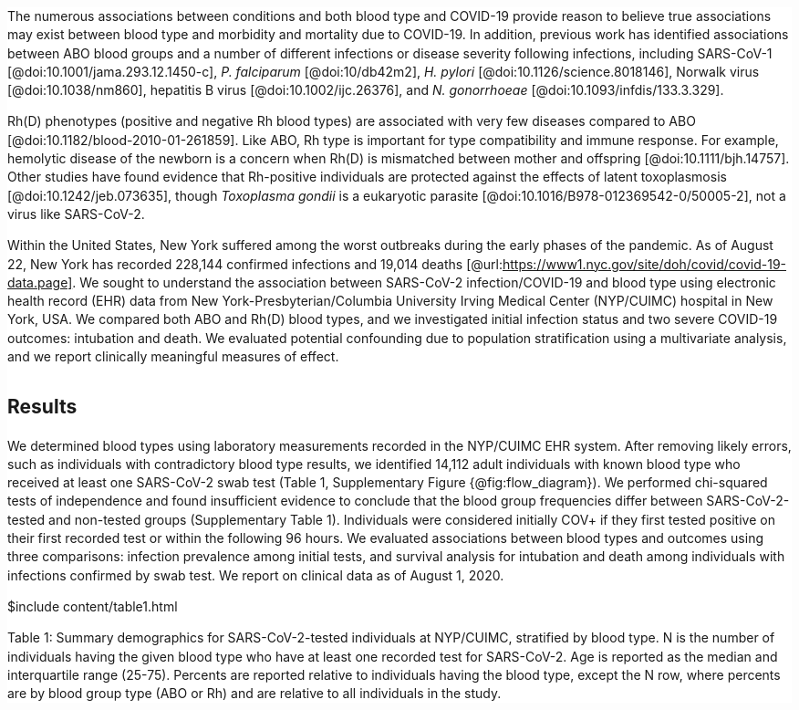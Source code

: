 The numerous associations between conditions and both blood type and COVID-19 provide reason to believe true associations may exist between blood type and morbidity and mortality due to COVID-19.
In addition, previous work has identified associations between ABO blood groups and a number of different infections or disease severity following infections, including SARS-CoV-1 [@doi:10.1001/jama.293.12.1450-c], _P. falciparum_ [@doi:10/db42m2], _H. pylori_ [@doi:10.1126/science.8018146], Norwalk virus [@doi:10.1038/nm860], hepatitis B virus [@doi:10.1002/ijc.26376], and _N. gonorrhoeae_ [@doi:10.1093/infdis/133.3.329].

Rh(D) phenotypes (positive and negative Rh blood types) are associated with very few diseases compared to ABO [@doi:10.1182/blood-2010-01-261859].
Like ABO, Rh type is important for type compatibility and immune response.
For example, hemolytic disease of the newborn is a concern when Rh(D) is mismatched between mother and offspring [@doi:10.1111/bjh.14757].
Other studies have found evidence that Rh-positive individuals are protected against the effects of latent toxoplasmosis [@doi:10.1242/jeb.073635], though *Toxoplasma gondii* is a eukaryotic parasite [@doi:10.1016/B978-012369542-0/50005-2], not a virus like SARS-CoV-2.

Within the United States, New York suffered among the worst outbreaks during the early phases of the pandemic.
As of August 22, New York has recorded 228,144 confirmed infections and 19,014 deaths [@url:https://www1.nyc.gov/site/doh/covid/covid-19-data.page].
We sought to understand the association between SARS-CoV-2 infection/COVID-19 and blood type using electronic health record (EHR) data from New York-Presbyterian/Columbia University Irving Medical Center (NYP/CUIMC) hospital in New York, USA.
We compared both ABO and Rh(D) blood types, and we investigated initial infection status and two severe COVID-19 outcomes: intubation and death.
We evaluated potential confounding due to population stratification using a multivariate analysis, and we report clinically meaningful measures of effect.

## Results

We determined blood types using laboratory measurements recorded in the NYP/CUIMC EHR system.
After removing likely errors, such as individuals with contradictory blood type results, we identified 14,112 adult individuals with known blood type who received at least one SARS-CoV-2 swab test (Table 1, Supplementary Figure {@fig:flow_diagram}).
We performed chi-squared tests of independence and found insufficient evidence to conclude that the blood group frequencies differ between SARS-CoV-2-tested and non-tested groups (Supplementary Table 1).
Individuals were considered initially COV+ if they first tested positive on their first recorded test or within the following 96 hours.
We evaluated associations between blood types and outcomes using three comparisons: infection prevalence among initial tests, and survival analysis for intubation and death among individuals with infections confirmed by swab test.
We report on clinical data as of August 1, 2020.

<div id='tbl:1'>
$include content/table1.html
</div>

Table 1: Summary demographics for SARS-CoV-2-tested individuals at NYP/CUIMC, stratified by blood type.
N is the number of individuals having the given blood type who have at least one recorded test for SARS-CoV-2.
Age is reported as the median and interquartile range (25-75).
Percents are reported relative to individuals having the blood type, except the N row, where percents are by blood group type (ABO or Rh) and are relative to all individuals in the study.
